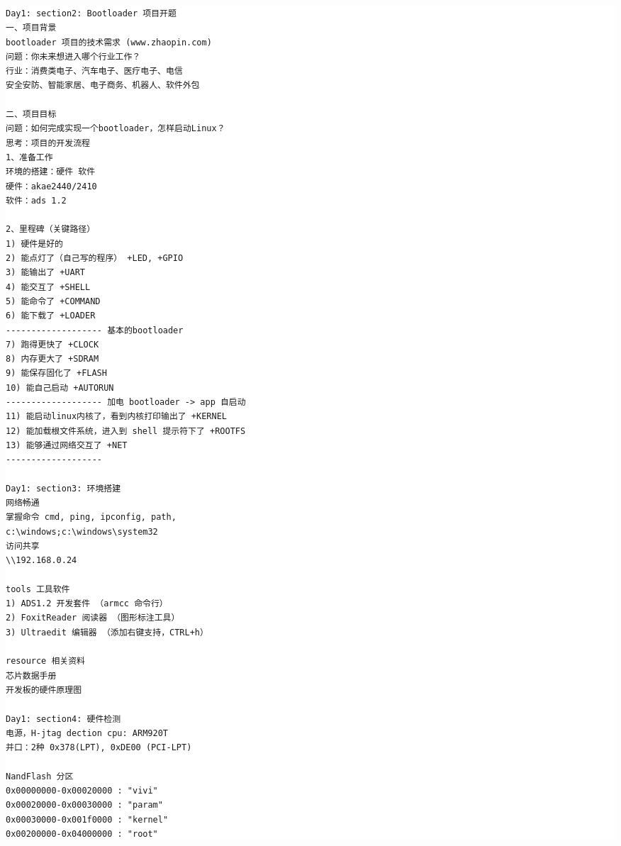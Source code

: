	Day1: section2: Bootloader 项目开题
	一、项目背景
	bootloader 项目的技术需求 (www.zhaopin.com)
	问题：你未来想进入哪个行业工作？
	行业：消费类电子、汽车电子、医疗电子、电信
	安全安防、智能家居、电子商务、机器人、软件外包
	
	二、项目目标
	问题：如何完成实现一个bootloader，怎样启动Linux？
	思考：项目的开发流程
	1、准备工作
	环境的搭建：硬件 软件
	硬件：akae2440/2410
	软件：ads 1.2
	
	2、里程碑（关键路径）
	1) 硬件是好的
	2) 能点灯了（自己写的程序） +LED, +GPIO
	3) 能输出了 +UART
	4) 能交互了 +SHELL
	5) 能命令了 +COMMAND
	6) 能下载了 +LOADER
	------------------- 基本的bootloader
	7) 跑得更快了 +CLOCK
	8) 内存更大了 +SDRAM
	9) 能保存固化了 +FLASH
	10) 能自己启动 +AUTORUN
	------------------- 加电 bootloader -> app 自启动
	11) 能启动linux内核了，看到内核打印输出了 +KERNEL
	12) 能加载根文件系统，进入到 shell 提示符下了 +ROOTFS
	13) 能够通过网络交互了 +NET
	-------------------
	
	Day1: section3: 环境搭建
	网络畅通
	掌握命令 cmd, ping, ipconfig, path, 
	c:\windows;c:\windows\system32
	访问共享
	\\192.168.0.24
	
	tools 工具软件
	1) ADS1.2 开发套件 （armcc 命令行）
	2) FoxitReader 阅读器 （图形标注工具）
	3) Ultraedit 编辑器 （添加右键支持，CTRL+h）
	
	resource 相关资料
	芯片数据手册
	开发板的硬件原理图
	
	Day1: section4: 硬件检测
	电源，H-jtag dection cpu: ARM920T
	并口：2种 0x378(LPT), 0xDE00 (PCI-LPT)
	
	NandFlash 分区
	0x00000000-0x00020000 : "vivi"
	0x00020000-0x00030000 : "param"
	0x00030000-0x001f0000 : "kernel"
	0x00200000-0x04000000 : "root"
	